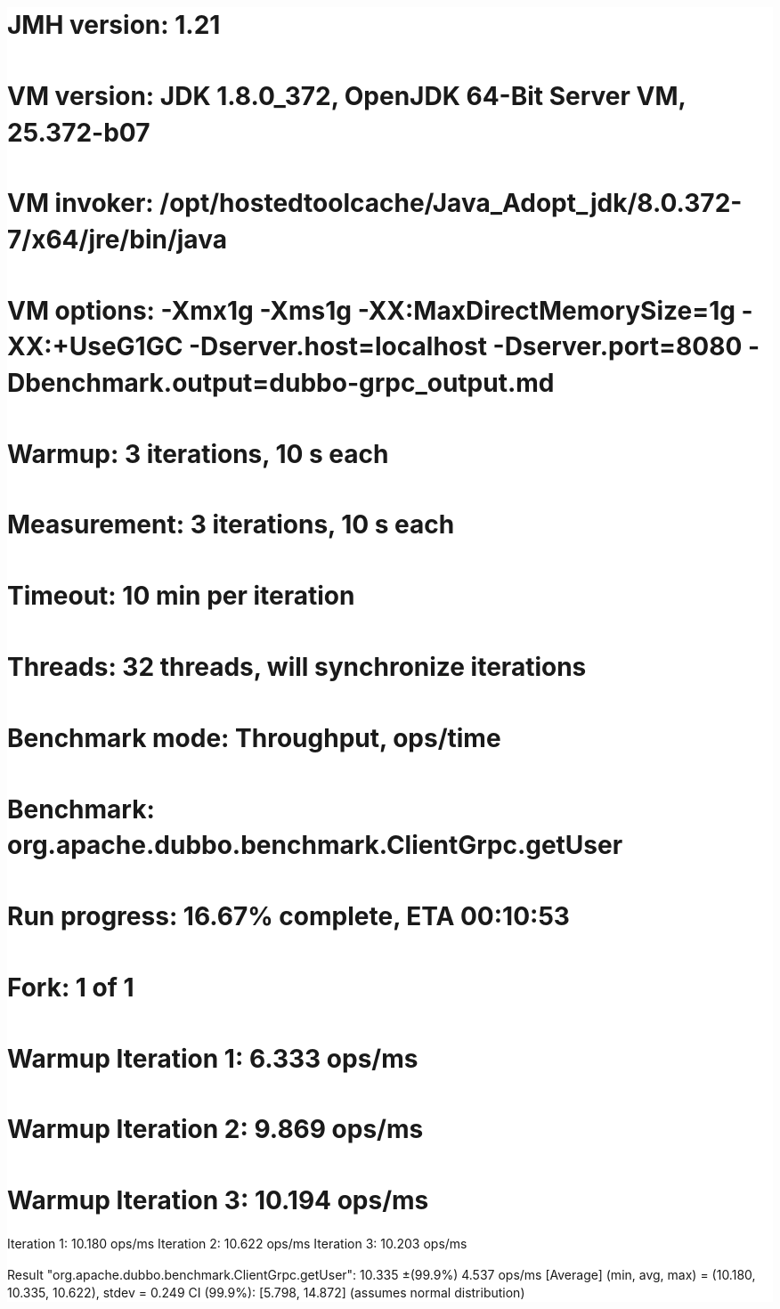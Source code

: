 
# JMH version: 1.21
# VM version: JDK 1.8.0_372, OpenJDK 64-Bit Server VM, 25.372-b07
# VM invoker: /opt/hostedtoolcache/Java_Adopt_jdk/8.0.372-7/x64/jre/bin/java
# VM options: -Xmx1g -Xms1g -XX:MaxDirectMemorySize=1g -XX:+UseG1GC -Dserver.host=localhost -Dserver.port=8080 -Dbenchmark.output=dubbo-grpc_output.md
# Warmup: 3 iterations, 10 s each
# Measurement: 3 iterations, 10 s each
# Timeout: 10 min per iteration
# Threads: 32 threads, will synchronize iterations
# Benchmark mode: Throughput, ops/time
# Benchmark: org.apache.dubbo.benchmark.ClientGrpc.getUser

# Run progress: 16.67% complete, ETA 00:10:53
# Fork: 1 of 1
# Warmup Iteration   1: 6.333 ops/ms
# Warmup Iteration   2: 9.869 ops/ms
# Warmup Iteration   3: 10.194 ops/ms
Iteration   1: 10.180 ops/ms
Iteration   2: 10.622 ops/ms
Iteration   3: 10.203 ops/ms


Result "org.apache.dubbo.benchmark.ClientGrpc.getUser":
  10.335 ±(99.9%) 4.537 ops/ms [Average]
  (min, avg, max) = (10.180, 10.335, 10.622), stdev = 0.249
  CI (99.9%): [5.798, 14.872] (assumes normal distribution)
